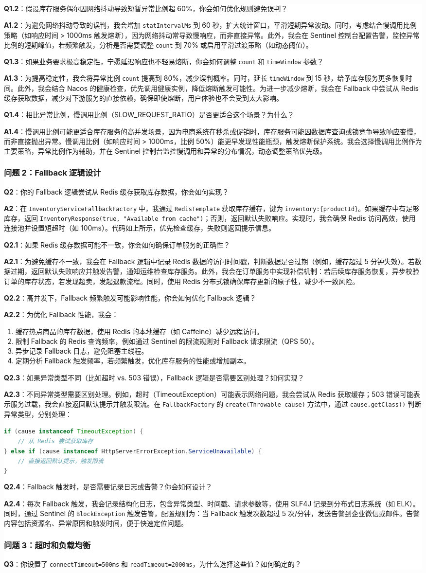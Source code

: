 **Q1.2**：假设库存服务偶尔因网络抖动导致短暂异常比例超 60%，你会如何优化规则避免误判？

**A1.2**：为避免网络抖动导致的误判，我会增加 `statIntervalMs` 到 60 秒，扩大统计窗口，平滑短期异常波动。同时，考虑结合慢调用比例策略（如响应时间 > 1000ms 触发熔断），因为网络抖动常导致慢响应，而非直接异常。此外，我会在 Sentinel 控制台配置告警，监控异常比例的短期峰值，若频繁触发，分析是否需要调整 `count` 到 70% 或启用平滑过渡策略（如动态阈值）。

**Q1.3**：如果业务要求极高稳定性，宁愿延迟响应也不轻易熔断，你会如何调整 `count` 和 `timeWindow` 参数？

**A1.3**：为提高稳定性，我会将异常比例 `count` 提高到 80%，减少误判概率。同时，延长 `timeWindow` 到 15 秒，给予库存服务更多恢复时间。此外，我会结合 Nacos 的健康检查，优先调用健康实例，降低熔断触发可能性。为进一步减少熔断，我会在 Fallback 中尝试从 Redis 缓存获取数据，减少对下游服务的直接依赖，确保即使熔断，用户体验也不会受到太大影响。

**Q1.4**：相比异常比例，慢调用比例（SLOW_REQUEST_RATIO）是否更适合这个场景？为什么？

**A1.4**：慢调用比例可能更适合库存服务的高并发场景，因为电商系统在秒杀或促销时，库存服务可能因数据库查询或锁竞争导致响应变慢，而非直接抛出异常。慢调用比例（如响应时间 > 1000ms，比例 50%）能更早发现性能瓶颈，触发熔断保护系统。我会选择慢调用比例作为主要策略，异常比例作为辅助，并在 Sentinel 控制台监控慢调用和异常的分布情况，动态调整策略优先级。

### 问题 2：Fallback 逻辑设计

**Q2**：你的 Fallback 逻辑尝试从 Redis 缓存获取库存数据，你会如何实现？

**A2**：在 `InventoryServiceFallbackFactory` 中，我通过 `RedisTemplate` 获取库存缓存，键为 `inventory:{productId}`。如果缓存中有足够库存，返回 `InventoryResponse(true, "Available from cache")`；否则，返回默认失败响应。实现时，我会确保 Redis 访问高效，使用连接池并设置短超时（如 100ms）。代码如上所示，优先检查缓存，失败则返回提示信息。

**Q2.1**：如果 Redis 缓存数据可能不一致，你会如何确保订单服务的正确性？

**A2.1**：为避免缓存不一致，我会在 Fallback 逻辑中记录 Redis 数据的访问时间戳，判断数据是否过期（例如，缓存超过 5 分钟失效）。若数据过期，返回默认失败响应并触发告警，通知运维检查库存服务。此外，我会在订单服务中实现补偿机制：若后续库存服务恢复，异步校验订单的库存状态，若发现超卖，发起退款流程。同时，使用 Redis 分布式锁确保库存更新的原子性，减少不一致风险。

**Q2.2**：高并发下，Fallback 频繁触发可能影响性能，你会如何优化 Fallback 逻辑？

**A2.2**：为优化 Fallback 性能，我会：

1. 缓存热点商品的库存数据，使用 Redis 的本地缓存（如 Caffeine）减少远程访问。
2. 限制 Fallback 的 Redis 查询频率，例如通过 Sentinel 的限流规则对 Fallback 请求限流（QPS 50）。
3. 异步记录 Fallback 日志，避免阻塞主线程。
4. 定期分析 Fallback 触发频率，若频繁触发，优化库存服务的性能或增加副本。

**Q2.3**：如果异常类型不同（比如超时 vs. 503 错误），Fallback 逻辑是否需要区别处理？如何实现？

**A2.3**：不同异常类型需要区别处理。例如，超时（TimeoutException）可能表示网络问题，我会尝试从 Redis 获取缓存；503 错误可能表示服务过载，我会直接返回默认提示并触发限流。在 `FallbackFactory` 的 `create(Throwable cause)` 方法中，通过 `cause.getClass()` 判断异常类型，分别处理：

```java
if (cause instanceof TimeoutException) {
    // 从 Redis 尝试获取库存
} else if (cause instanceof HttpServerErrorException.ServiceUnavailable) {
    // 直接返回默认提示，触发限流
}
```

**Q2.4**：Fallback 触发时，是否需要记录日志或告警？你会如何设计？

**A2.4**：每次 Fallback 触发，我会记录结构化日志，包含异常类型、时间戳、请求参数等，使用 SLF4J 记录到分布式日志系统（如 ELK）。同时，通过 Sentinel 的 `BlockException` 触发告警，配置规则为：当 Fallback 触发次数超过 5 次/分钟，发送告警到企业微信或邮件。告警内容包括资源名、异常原因和触发时间，便于快速定位问题。

### 问题 3：超时和负载均衡

**Q3**：你设置了 `connectTimeout=500ms` 和 `readTimeout=2000ms`，为什么选择这些值？如何确定的？
